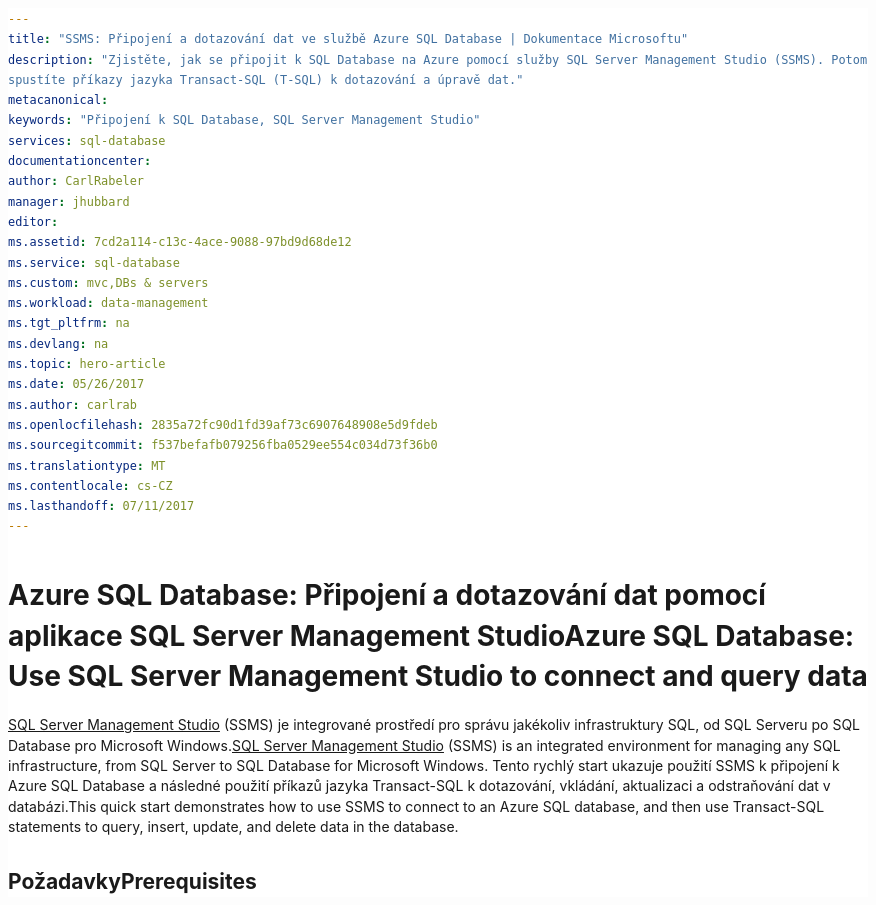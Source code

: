 ```yaml
---
title: "SSMS: Připojení a dotazování dat ve službě Azure SQL Database | Dokumentace Microsoftu"
description: "Zjistěte, jak se připojit k SQL Database na Azure pomocí služby SQL Server Management Studio (SSMS). Potom spustíte příkazy jazyka Transact-SQL (T-SQL) k dotazování a úpravě dat."
metacanonical: 
keywords: "Připojení k SQL Database, SQL Server Management Studio"
services: sql-database
documentationcenter: 
author: CarlRabeler
manager: jhubbard
editor: 
ms.assetid: 7cd2a114-c13c-4ace-9088-97bd9d68de12
ms.service: sql-database
ms.custom: mvc,DBs & servers
ms.workload: data-management
ms.tgt_pltfrm: na
ms.devlang: na
ms.topic: hero-article
ms.date: 05/26/2017
ms.author: carlrab
ms.openlocfilehash: 2835a72fc90d1fd39af73c6907648908e5d9fdeb
ms.sourcegitcommit: f537befafb079256fba0529ee554c034d73f36b0
ms.translationtype: MT
ms.contentlocale: cs-CZ
ms.lasthandoff: 07/11/2017
---
```

# <a name="azure-sql-database-use-sql-server-management-studio-to-connect-and-query-data"></a><span data-ttu-id="07ae9-105">Azure SQL Database: Připojení a dotazování dat pomocí aplikace SQL Server Management Studio</span><span class="sxs-lookup"><span data-stu-id="07ae9-105">Azure SQL Database: Use SQL Server Management Studio to connect and query data</span></span>

<span data-ttu-id="07ae9-106">[SQL Server Management Studio](https://msdn.microsoft.com/library/ms174173.aspx) (SSMS) je integrované prostředí pro správu jakékoliv infrastruktury SQL, od SQL Serveru po SQL Database pro Microsoft Windows.</span><span class="sxs-lookup"><span data-stu-id="07ae9-106">[SQL Server Management Studio](https://msdn.microsoft.com/library/ms174173.aspx) (SSMS) is an integrated environment for managing any SQL infrastructure, from SQL Server to SQL Database for Microsoft Windows.</span></span> <span data-ttu-id="07ae9-107">Tento rychlý start ukazuje použití SSMS k připojení k Azure SQL Database a následné použití příkazů jazyka Transact-SQL k dotazování, vkládání, aktualizaci a odstraňování dat v databázi.</span><span class="sxs-lookup"><span data-stu-id="07ae9-107">This quick start demonstrates how to use SSMS to connect to an Azure SQL database, and then use Transact-SQL statements to query, insert, update, and delete data in the database.</span></span> 

## <a name="prerequisites"></a><span data-ttu-id="07ae9-108">Požadavky</span><span class="sxs-lookup"><span data-stu-id="07ae9-108">Prerequisites</span></span>
